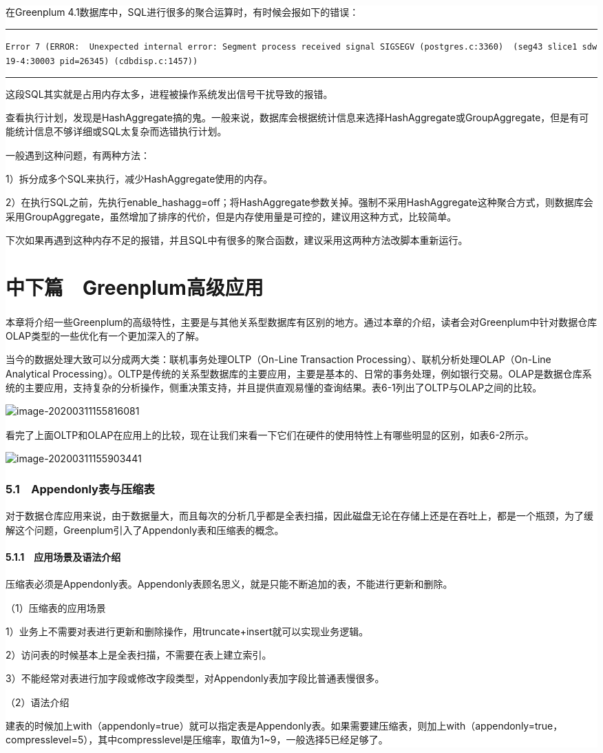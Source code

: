在Greenplum 4.1数据库中，SQL进行很多的聚合运算时，有时候会报如下的错误：

------

```
Error 7 (ERROR:  Unexpected internal error: Segment process received signal SIGSEGV (postgres.c:3360)  (seg43 slice1 sdw19-4:30003 pid=26345) (cdbdisp.c:1457))
```

------

这段SQL其实就是占用内存太多，进程被操作系统发出信号干扰导致的报错。

查看执行计划，发现是HashAggregate搞的鬼。一般来说，数据库会根据统计信息来选择HashAggregate或GroupAggregate，但是有可能统计信息不够详细或SQL太复杂而选错执行计划。

一般遇到这种问题，有两种方法：

1）拆分成多个SQL来执行，减少HashAggregate使用的内存。

2）在执行SQL之前，先执行enable_hashagg=off；将HashAggregate参数关掉。强制不采用HashAggregate这种聚合方式，则数据库会采用GroupAggregate，虽然增加了排序的代价，但是内存使用量是可控的，建议用这种方式，比较简单。

下次如果再遇到这种内存不足的报错，并且SQL中有很多的聚合函数，建议采用这两种方法改脚本重新运行。

# 中下篇　Greenplum高级应用

本章将介绍一些Greenplum的高级特性，主要是与其他关系型数据库有区别的地方。通过本章的介绍，读者会对Greenplum中针对数据仓库OLAP类型的一些优化有一个更加深入的了解。

当今的数据处理大致可以分成两大类：联机事务处理OLTP（On-Line Transaction Processing）、联机分析处理OLAP（On-Line Analytical Processing）。OLTP是传统的关系型数据库的主要应用，主要是基本的、日常的事务处理，例如银行交易。OLAP是数据仓库系统的主要应用，支持复杂的分析操作，侧重决策支持，并且提供直观易懂的查询结果。表6-1列出了OLTP与OLAP之间的比较。

![image-20200311155816081](C:\Users\LENOVO\AppData\Roaming\Typora\typora-user-images\image-20200311155816081.png)

看完了上面OLTP和OLAP在应用上的比较，现在让我们来看一下它们在硬件的使用特性上有哪些明显的区别，如表6-2所示。

![image-20200311155903441](C:\Users\LENOVO\AppData\Roaming\Typora\typora-user-images\image-20200311155903441.png)

### 5.1　Appendonly表与压缩表

对于数据仓库应用来说，由于数据量大，而且每次的分析几乎都是全表扫描，因此磁盘无论在存储上还是在吞吐上，都是一个瓶颈，为了缓解这个问题，Greenplum引入了Appendonly表和压缩表的概念。

#### 5.1.1　应用场景及语法介绍

压缩表必须是Appendonly表。Appendonly表顾名思义，就是只能不断追加的表，不能进行更新和删除。

（1）压缩表的应用场景

1）业务上不需要对表进行更新和删除操作，用truncate+insert就可以实现业务逻辑。

2）访问表的时候基本上是全表扫描，不需要在表上建立索引。

3）不能经常对表进行加字段或修改字段类型，对Appendonly表加字段比普通表慢很多。

（2）语法介绍

建表的时候加上with（appendonly=true）就可以指定表是Appendonly表。如果需要建压缩表，则加上with（appendonly=true，compresslevel=5），其中compresslevel是压缩率，取值为1~9，一般选择5已经足够了。
